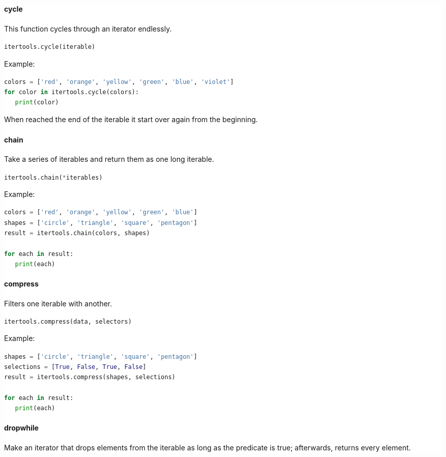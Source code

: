 #### cycle

This function cycles through an iterator endlessly.

```python
itertools.cycle(iterable)
```

Example:

```python
colors = ['red', 'orange', 'yellow', 'green', 'blue', 'violet']
for color in itertools.cycle(colors):
   print(color)
```

When reached the end of the iterable it start over again from the beginning.

#### chain

Take a series of iterables and return them as one long iterable.

```python
itertools.chain(*iterables)
```

Example:

```python
colors = ['red', 'orange', 'yellow', 'green', 'blue']
shapes = ['circle', 'triangle', 'square', 'pentagon']
result = itertools.chain(colors, shapes)

for each in result:
   print(each)
```

#### compress

Filters one iterable with another.

```python
itertools.compress(data, selectors)
```

Example:

```python
shapes = ['circle', 'triangle', 'square', 'pentagon']
selections = [True, False, True, False]
result = itertools.compress(shapes, selections)

for each in result:
   print(each)
```

#### dropwhile

Make an iterator that drops elements from the iterable as long as the predicate is true; afterwards, returns every element.
